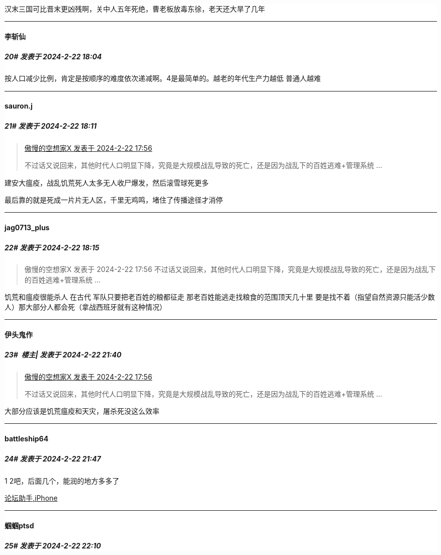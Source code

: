 汉末三国可比晋末更凶残啊，关中人五年死绝，曹老板放毒东徐，老天还大旱了几年

*****

####  李斩仙  
##### 20#       发表于 2024-2-22 18:04

按人口减少比例，肯定是按顺序的难度依次递减啊。4是最简单的。越老的年代生产力越低 普通人越难

*****

####  sauron.j  
##### 21#       发表于 2024-2-22 18:11

<blockquote><a href="httphttps://bbs.saraba1st.com/2b/forum.php?mod=redirect&amp;goto=findpost&amp;pid=64034317&amp;ptid=2172717" target="_blank">傲慢的空想家X 发表于 2024-2-22 17:56</a>

不过话又说回来，其他时代人口明显下降，究竟是大规模战乱导致的死亡，还是因为战乱下的百姓逃难+管理系统 ...</blockquote>
建安大瘟疫，战乱饥荒死人太多无人收尸爆发，然后滚雪球死更多

最后靠的就是死成一片片无人区，千里无鸡鸣，堵住了传播途径才消停

*****

####  jag0713_plus  
##### 22#       发表于 2024-2-22 18:15

<blockquote>傲慢的空想家X 发表于 2024-2-22 17:56
不过话又说回来，其他时代人口明显下降，究竟是大规模战乱导致的死亡，还是因为战乱下的百姓逃难+管理系统 ...</blockquote>
饥荒和瘟疫很能杀人 在古代 军队只要把老百姓的粮都征走 那老百姓能逃走找粮食的范围顶天几十里 要是找不着（指望自然资源只能活少数人）那大部分人都会死（拿战西班牙就有这种情况）

*****

####  伊头鬼作  
##### 23#         楼主| 发表于 2024-2-22 21:40

<blockquote><a href="httphttps://bbs.saraba1st.com/2b/forum.php?mod=redirect&amp;goto=findpost&amp;pid=64034317&amp;ptid=2172717" target="_blank">傲慢的空想家X 发表于 2024-2-22 17:56</a>

不过话又说回来，其他时代人口明显下降，究竟是大规模战乱导致的死亡，还是因为战乱下的百姓逃难+管理系统 ...</blockquote>
大部分应该是饥荒瘟疫和天灾，屠杀死没这么效率

*****

####  battleship64  
##### 24#       发表于 2024-2-22 21:47

1 2吧，后面几个，能润的地方多多了

[论坛助手,iPhone](https://bbs.saraba1st.com/2b/forum.php?mod=viewthread&amp;tid=2029836)

*****

####  蝈蝈ptsd  
##### 25#       发表于 2024-2-22 22:10
